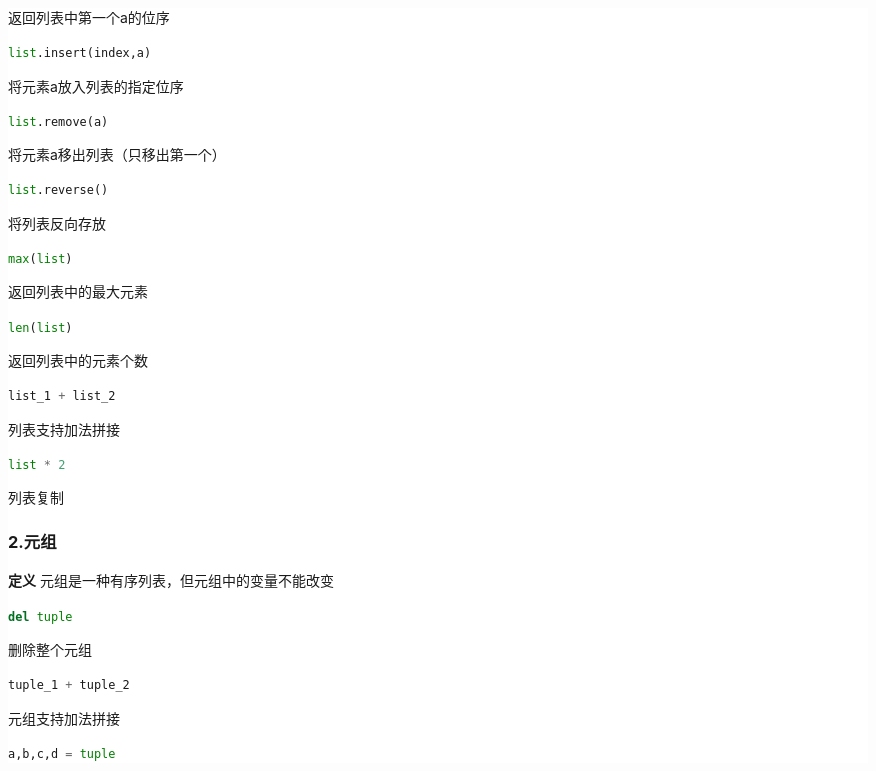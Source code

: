返回列表中第一个a的位序

```python
list.insert(index,a)
```

将元素a放入列表的指定位序

```python
list.remove(a)
```

将元素a移出列表（只移出第一个）

```python
list.reverse()
```

将列表反向存放

```python
max(list)
```

返回列表中的最大元素

```python
len(list)
```

返回列表中的元素个数

```python
list_1 + list_2
```

列表支持加法拼接

```python
list * 2
```

列表复制

### 2.**元组**

**定义**	元组是一种有序列表，但元组中的变量不能改变

```python
del tuple
```

删除整个元组

```python
tuple_1 + tuple_2
```

元组支持加法拼接

```python
a,b,c,d = tuple
```
